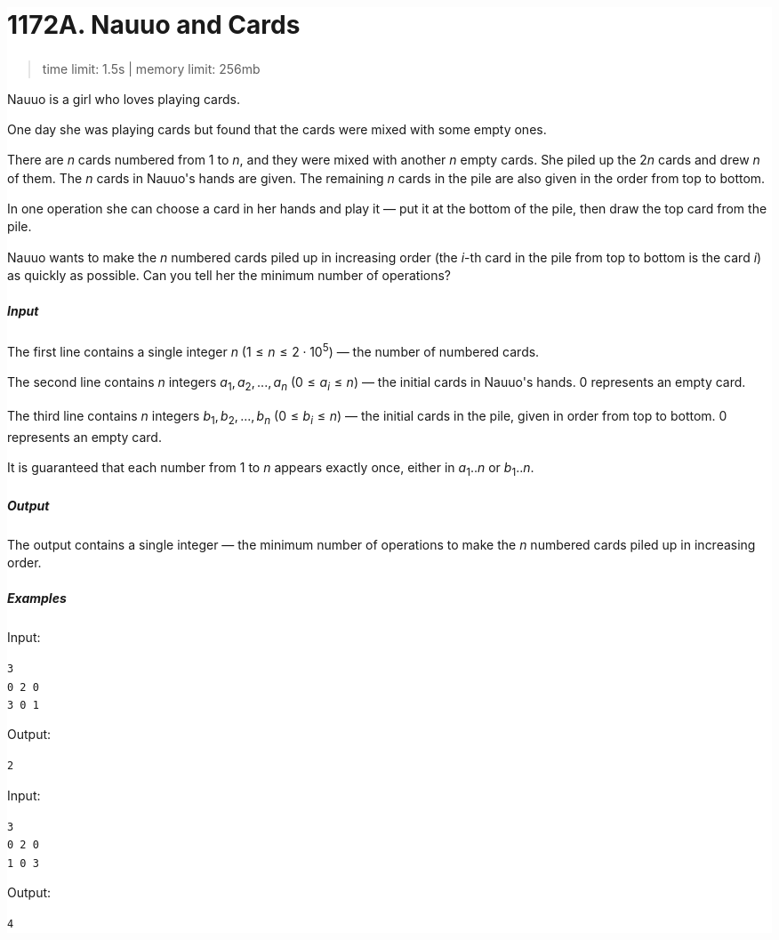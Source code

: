# 1172A. Nauuo and Cards

> time limit: 1.5s | memory limit: 256mb

Nauuo is a girl who loves playing cards.

One day she was playing cards but found that the cards were mixed with some empty ones.

There are $n$ cards numbered from $1$ to $n$, and they were mixed with another $n$ empty cards. She piled up the $2n$ cards and drew $n$ of them. The $n$ cards in Nauuo's hands are given. The remaining $n$ cards in the pile are also given in the order from top to bottom.

In one operation she can choose a card in her hands and play it — put it at the bottom of the pile, then draw the top card from the pile.

Nauuo wants to make the $n$ numbered cards piled up in increasing order (the $i$-th card in the pile from top to bottom is the card $i$) as quickly as possible. Can you tell her the minimum number of operations?

##### Input

The first line contains a single integer $n$ ($1 \leq n \leq 2 \cdot 10^5$) — the number of numbered cards.

The second line contains $n$ integers $a_1,a_2,...,a_n$ ($0 \leq a_i \leq n$) — the initial cards in Nauuo's hands. $0$ represents an empty card.

The third line contains $n$ integers $b_1,b_2,...,b_n$ ($0 \leq b_i \leq n$) — the initial cards in the pile, given in order from top to bottom. $0$ represents an empty card.

It is guaranteed that each number from 1 to $n$ appears exactly once, either in $a_1..n$ or $b_1..n$.

##### Output

The output contains a single integer — the minimum number of operations to make the $n$ numbered cards piled up in increasing order.

##### Examples

Input:
```text
3
0 2 0
3 0 1
```
Output:
```text
2
```

Input:
```text
3
0 2 0
1 0 3
```
Output:
```text
4
```
